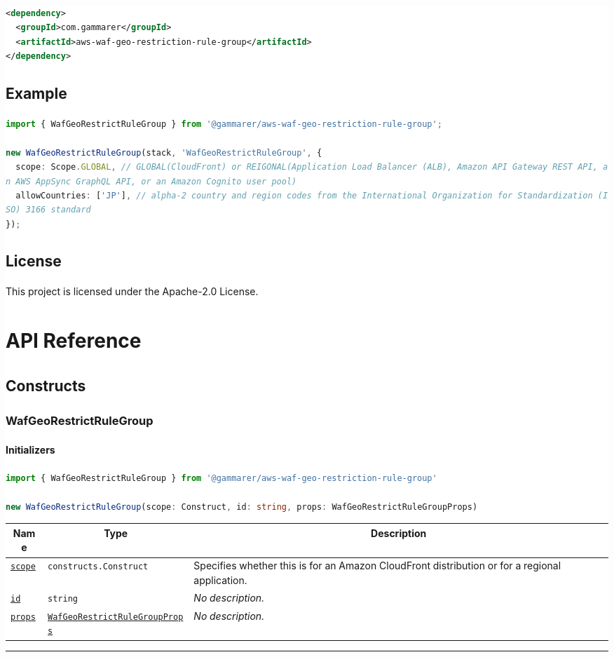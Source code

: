 ```xml
<dependency>
  <groupId>com.gammarer</groupId>
  <artifactId>aws-waf-geo-restriction-rule-group</artifactId>
</dependency>
```

## Example

```typescript
import { WafGeoRestrictRuleGroup } from '@gammarer/aws-waf-geo-restriction-rule-group';

new WafGeoRestrictRuleGroup(stack, 'WafGeoRestrictRuleGroup', {
  scope: Scope.GLOBAL, // GLOBAL(CloudFront) or REIGONAL(Application Load Balancer (ALB), Amazon API Gateway REST API, an AWS AppSync GraphQL API, or an Amazon Cognito user pool)
  allowCountries: ['JP'], // alpha-2 country and region codes from the International Organization for Standardization (ISO) 3166 standard
});

```

## License

This project is licensed under the Apache-2.0 License.
# API Reference <a name="API Reference" id="api-reference"></a>

## Constructs <a name="Constructs" id="Constructs"></a>

### WafGeoRestrictRuleGroup <a name="WafGeoRestrictRuleGroup" id="@gammarer/aws-waf-geo-restriction-rule-group.WafGeoRestrictRuleGroup"></a>

#### Initializers <a name="Initializers" id="@gammarer/aws-waf-geo-restriction-rule-group.WafGeoRestrictRuleGroup.Initializer"></a>

```typescript
import { WafGeoRestrictRuleGroup } from '@gammarer/aws-waf-geo-restriction-rule-group'

new WafGeoRestrictRuleGroup(scope: Construct, id: string, props: WafGeoRestrictRuleGroupProps)
```

| **Name** | **Type** | **Description** |
| --- | --- | --- |
| <code><a href="#@gammarer/aws-waf-geo-restriction-rule-group.WafGeoRestrictRuleGroup.Initializer.parameter.scope">scope</a></code> | <code>constructs.Construct</code> | Specifies whether this is for an Amazon CloudFront distribution or for a regional application. |
| <code><a href="#@gammarer/aws-waf-geo-restriction-rule-group.WafGeoRestrictRuleGroup.Initializer.parameter.id">id</a></code> | <code>string</code> | *No description.* |
| <code><a href="#@gammarer/aws-waf-geo-restriction-rule-group.WafGeoRestrictRuleGroup.Initializer.parameter.props">props</a></code> | <code><a href="#@gammarer/aws-waf-geo-restriction-rule-group.WafGeoRestrictRuleGroupProps">WafGeoRestrictRuleGroupProps</a></code> | *No description.* |

---